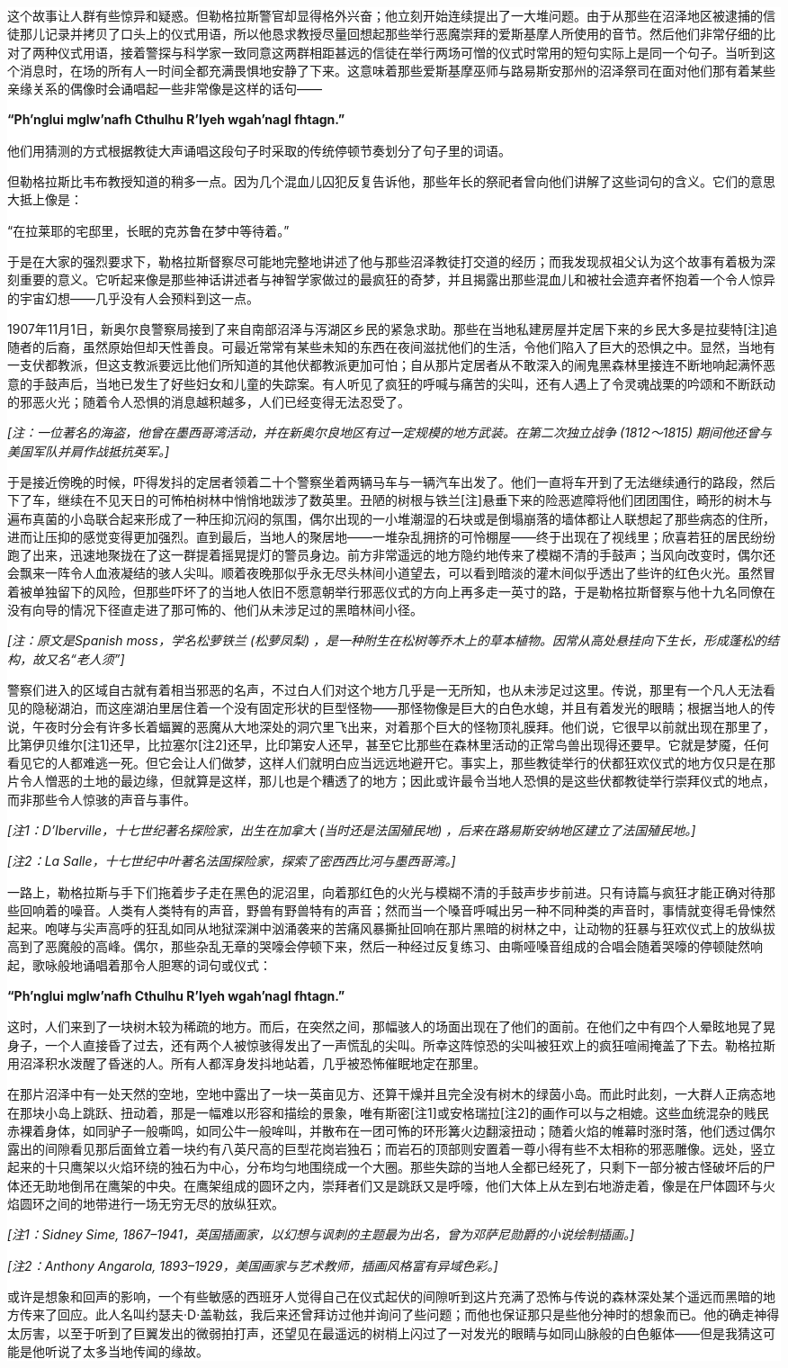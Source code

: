 这个故事让人群有些惊异和疑惑。但勒格拉斯警官却显得格外兴奋；他立刻开始连续提出了一大堆问题。由于从那些在沼泽地区被逮捕的信徒那儿记录并拷贝了口头上的仪式用语，所以他恳求教授尽量回想起那些举行恶魔崇拜的爱斯基摩人所使用的音节。然后他们非常仔细的比对了两种仪式用语，接着警探与科学家一致同意这两群相距甚远的信徒在举行两场可憎的仪式时常用的短句实际上是同一个句子。当听到这个消息时，在场的所有人一时间全都充满畏惧地安静了下来。这意味着那些爱斯基摩巫师与路易斯安那州的沼泽祭司在面对他们那有着某些亲缘关系的偶像时会诵唱起一些非常像是这样的话句——

**“Ph’nglui mglw’nafh Cthulhu R’lyeh wgah’nagl fhtagn.”**

他们用猜测的方式根据教徒大声诵唱这段句子时采取的传统停顿节奏划分了句子里的词语。

但勒格拉斯比韦布教授知道的稍多一点。因为几个混血儿囚犯反复告诉他，那些年长的祭祀者曾向他们讲解了这些词句的含义。它们的意思大抵上像是：

“在拉莱耶的宅邸里，长眠的克苏鲁在梦中等待着。”

于是在大家的强烈要求下，勒格拉斯督察尽可能地完整地讲述了他与那些沼泽教徒打交道的经历；而我发现叔祖父认为这个故事有着极为深刻重要的意义。它听起来像是那些神话讲述者与神智学家做过的最疯狂的奇梦，并且揭露出那些混血儿和被社会遗弃者怀抱着一个令人惊异的宇宙幻想——几乎没有人会预料到这一点。

1907年11月1日，新奥尔良警察局接到了来自南部沼泽与泻湖区乡民的紧急求助。那些在当地私建房屋并定居下来的乡民大多是拉斐特[注]追随者的后裔，虽然原始但却天性善良。可最近常常有某些未知的东西在夜间滋扰他们的生活，令他们陷入了巨大的恐惧之中。显然，当地有一支伏都教派，但这支教派要远比他们所知道的其他伏都教派更加可怕；自从那片定居者从不敢深入的闹鬼黑森林里接连不断地响起满怀恶意的手鼓声后，当地已发生了好些妇女和儿童的失踪案。有人听见了疯狂的呼喊与痛苦的尖叫，还有人遇上了令灵魂战栗的吟颂和不断跃动的邪恶火光；随着令人恐惧的消息越积越多，人们已经变得无法忍受了。

_[注：一位著名的海盗，他曾在墨西哥湾活动，并在新奥尔良地区有过一定规模的地方武装。在第二次独立战争 (1812～1815) 期间他还曾与美国军队并肩作战抵抗英军。]_

于是接近傍晚的时候，吓得发抖的定居者领着二十个警察坐着两辆马车与一辆汽车出发了。他们一直将车开到了无法继续通行的路段，然后下了车，继续在不见天日的可怖柏树林中悄悄地跋涉了数英里。丑陋的树根与铁兰[注]悬垂下来的险恶遮障将他们团团围住，畸形的树木与遍布真菌的小岛联合起来形成了一种压抑沉闷的氛围，偶尔出现的一小堆潮湿的石块或是倒塌崩落的墙体都让人联想起了那些病态的住所，进而让压抑的感觉变得更加强烈。直到最后，当地人的聚居地——一堆杂乱拥挤的可怜棚屋——终于出现在了视线里；欣喜若狂的居民纷纷跑了出来，迅速地聚拢在了这一群提着摇晃提灯的警员身边。前方非常遥远的地方隐约地传来了模糊不清的手鼓声；当风向改变时，偶尔还会飘来一阵令人血液凝结的骇人尖叫。顺着夜晚那似乎永无尽头林间小道望去，可以看到暗淡的灌木间似乎透出了些许的红色火光。虽然冒着被单独留下的风险，但那些吓坏了的当地人依旧不愿意朝举行邪恶仪式的方向上再多走一英寸的路，于是勒格拉斯督察与他十九名同僚在没有向导的情况下径直走进了那可怖的、他们从未涉足过的黑暗林间小径。

_[注：原文是Spanish moss，学名松萝铁兰 (松萝凤梨) ，是一种附生在松树等乔木上的草本植物。因常从高处悬挂向下生长，形成蓬松的结构，故又名“老人须”]_

警察们进入的区域自古就有着相当邪恶的名声，不过白人们对这个地方几乎是一无所知，也从未涉足过这里。传说，那里有一个凡人无法看见的隐秘湖泊，而这座湖泊里居住着一个没有固定形状的巨型怪物——那怪物像是巨大的白色水螅，并且有着发光的眼睛；根据当地人的传说，午夜时分会有许多长着蝠翼的恶魔从大地深处的洞穴里飞出来，对着那个巨大的怪物顶礼膜拜。他们说，它很早以前就出现在那里了，比第伊贝维尔[注1]还早，比拉塞尔[注2]还早，比印第安人还早，甚至它比那些在森林里活动的正常鸟兽出现得还要早。它就是梦魇，任何看见它的人都难逃一死。但它会让人们做梦，这样人们就明白应当远远地避开它。事实上，那些教徒举行的伏都狂欢仪式的地方仅只是在那片令人憎恶的土地的最边缘，但就算是这样，那儿也是个糟透了的地方；因此或许最令当地人恐惧的是这些伏都教徒举行崇拜仪式的地点，而非那些令人惊骇的声音与事件。

_[注1：D’Iberville，十七世纪著名探险家，出生在加拿大 (当时还是法国殖民地) ，后来在路易斯安纳地区建立了法国殖民地。]_

_[注2：La Salle，十七世纪中叶著名法国探险家，探索了密西西比河与墨西哥湾。]_

一路上，勒格拉斯与手下们拖着步子走在黑色的泥沼里，向着那红色的火光与模糊不清的手鼓声步步前进。只有诗篇与疯狂才能正确对待那些回响着的噪音。人类有人类特有的声音，野兽有野兽特有的声音；然而当一个嗓音呼喊出另一种不同种类的声音时，事情就变得毛骨悚然起来。咆哮与尖声高呼的狂乱如同从地狱深渊中汹涌袭来的苦痛风暴撕扯回响在那片黑暗的树林之中，让动物的狂暴与狂欢仪式上的放纵拔高到了恶魔般的高峰。偶尔，那些杂乱无章的哭嚎会停顿下来，然后一种经过反复练习、由嘶哑嗓音组成的合唱会随着哭嚎的停顿陡然响起，歌咏般地诵唱着那令人胆寒的词句或仪式：

**“Ph’nglui mglw’nafh Cthulhu R’lyeh wgah’nagl fhtagn.”**

这时，人们来到了一块树木较为稀疏的地方。而后，在突然之间，那幅骇人的场面出现在了他们的面前。在他们之中有四个人晕眩地晃了晃身子，一个人直接昏了过去，还有两个人被惊骇得发出了一声慌乱的尖叫。所幸这阵惊恐的尖叫被狂欢上的疯狂喧闹掩盖了下去。勒格拉斯用沼泽积水泼醒了昏迷的人。所有人都浑身发抖地站着，几乎被恐怖催眠地定在那里。

在那片沼泽中有一处天然的空地，空地中露出了一块一英亩见方、还算干燥并且完全没有树木的绿茵小岛。而此时此刻，一大群人正病态地在那块小岛上跳跃、扭动着，那是一幅难以形容和描绘的景象，唯有斯密[注1]或安格瑞拉[注2]的画作可以与之相媲。这些血统混杂的贱民赤裸着身体，如同驴子一般嘶鸣，如同公牛一般哞叫，并散布在一团可怖的环形篝火边翻滚扭动；随着火焰的帷幕时涨时落，他们透过偶尔露出的间隙看见那后面耸立着一块约有八英尺高的巨型花岗岩独石；而岩石的顶部则安置着一尊小得有些不太相称的邪恶雕像。远处，竖立起来的十只鹰架以火焰环绕的独石为中心，分布均匀地围绕成一个大圈。那些失踪的当地人全都已经死了，只剩下一部分被古怪破坏后的尸体还无助地倒吊在鹰架的中央。在鹰架组成的圆环之内，崇拜者们又是跳跃又是呼嚎，他们大体上从左到右地游走着，像是在尸体圆环与火焰圆环之间的地带进行一场无穷无尽的放纵狂欢。

_[注1：Sidney Sime, 1867–1941，英国插画家，以幻想与讽刺的主题最为出名，曾为邓萨尼勋爵的小说绘制插画。]_

_[注2：Anthony Angarola, 1893–1929，美国画家与艺术教师，插画风格富有异域色彩。]_

或许是想象和回声的影响，一个有些敏感的西班牙人觉得自己在仪式起伏的间隙听到这片充满了恐怖与传说的森林深处某个遥远而黑暗的地方传来了回应。此人名叫约瑟夫·D·盖勒兹，我后来还曾拜访过他并询问了些问题；而他也保证那只是些他分神时的想象而已。他的确走神得太厉害，以至于听到了巨翼发出的微弱拍打声，还望见在最遥远的树梢上闪过了一对发光的眼睛与如同山脉般的白色躯体——但是我猜这可能是他听说了太多当地传闻的缘故。
